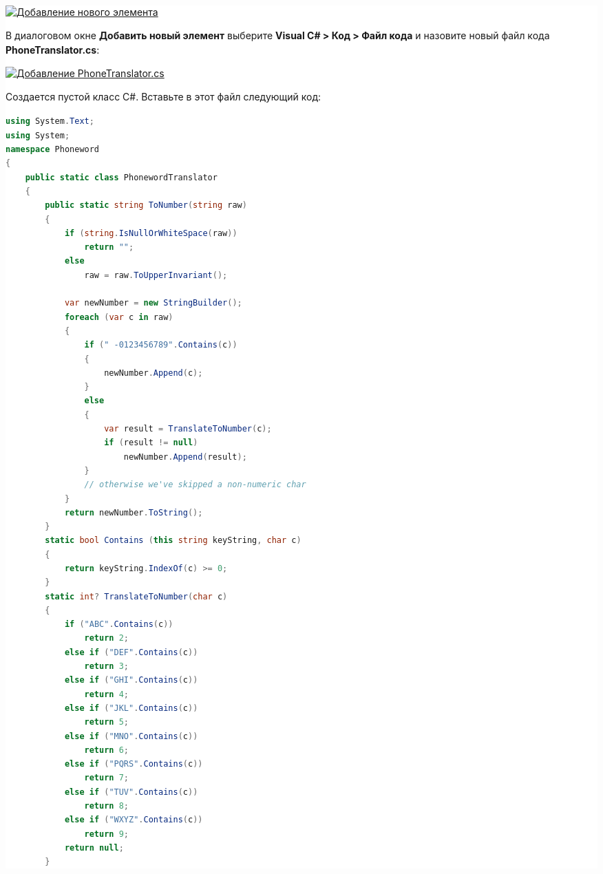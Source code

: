 [![Добавление нового элемента](hello-android-quickstart-images/vs/12-add-new-item-w158-sml.png)](hello-android-quickstart-images/vs/12-add-new-item-w158.png#lightbox)

В диалоговом окне **Добавить новый элемент** выберите **Visual C# > Код > Файл кода** и назовите новый файл кода **PhoneTranslator.cs**:

[![Добавление PhoneTranslator.cs](hello-android-quickstart-images/vs/14-add-class-w158-sml.png)](hello-android-quickstart-images/vs/14-add-class-w158.png#lightbox)

Создается пустой класс C#. Вставьте в этот файл следующий код:

```csharp
using System.Text;
using System;
namespace Phoneword
{
    public static class PhonewordTranslator
    {
        public static string ToNumber(string raw)
        {
            if (string.IsNullOrWhiteSpace(raw))
                return "";
            else
                raw = raw.ToUpperInvariant();

            var newNumber = new StringBuilder();
            foreach (var c in raw)
            {
                if (" -0123456789".Contains(c))
                {
                    newNumber.Append(c);
                }
                else
                {
                    var result = TranslateToNumber(c);
                    if (result != null)
                        newNumber.Append(result);
                }
                // otherwise we've skipped a non-numeric char
            }
            return newNumber.ToString();
        }
        static bool Contains (this string keyString, char c)
        {
            return keyString.IndexOf(c) >= 0;
        }
        static int? TranslateToNumber(char c)
        {
            if ("ABC".Contains(c))
                return 2;
            else if ("DEF".Contains(c))
                return 3;
            else if ("GHI".Contains(c))
                return 4;
            else if ("JKL".Contains(c))
                return 5;
            else if ("MNO".Contains(c))
                return 6;
            else if ("PQRS".Contains(c))
                return 7;
            else if ("TUV".Contains(c))
                return 8;
            else if ("WXYZ".Contains(c))
                return 9;
            return null;
        }
```